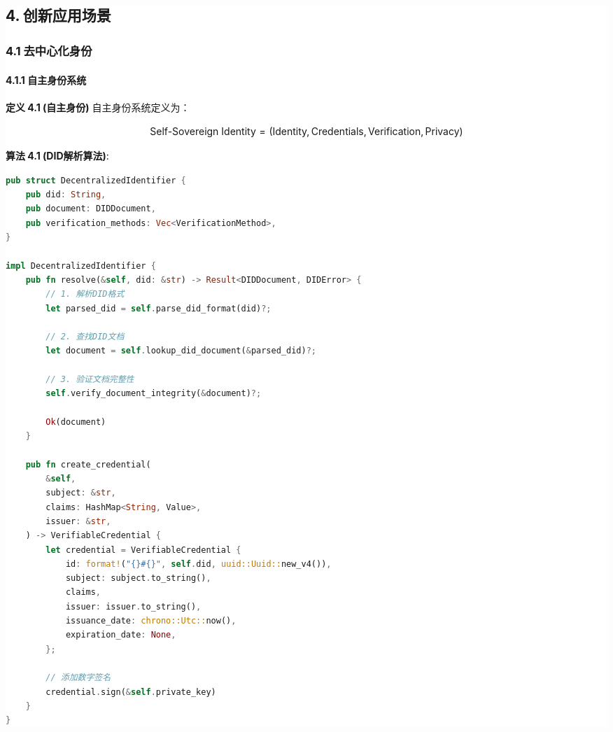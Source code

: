 ## 4. 创新应用场景

### 4.1 去中心化身份

#### 4.1.1 自主身份系统

**定义 4.1 (自主身份)**
自主身份系统定义为：

$$\text{Self-Sovereign Identity} = (\text{Identity}, \text{Credentials}, \text{Verification}, \text{Privacy})$$

**算法 4.1 (DID解析算法)**:

```rust
pub struct DecentralizedIdentifier {
    pub did: String,
    pub document: DIDDocument,
    pub verification_methods: Vec<VerificationMethod>,
}

impl DecentralizedIdentifier {
    pub fn resolve(&self, did: &str) -> Result<DIDDocument, DIDError> {
        // 1. 解析DID格式
        let parsed_did = self.parse_did_format(did)?;
        
        // 2. 查找DID文档
        let document = self.lookup_did_document(&parsed_did)?;
        
        // 3. 验证文档完整性
        self.verify_document_integrity(&document)?;
        
        Ok(document)
    }
    
    pub fn create_credential(
        &self,
        subject: &str,
        claims: HashMap<String, Value>,
        issuer: &str,
    ) -> VerifiableCredential {
        let credential = VerifiableCredential {
            id: format!("{}#{}", self.did, uuid::Uuid::new_v4()),
            subject: subject.to_string(),
            claims,
            issuer: issuer.to_string(),
            issuance_date: chrono::Utc::now(),
            expiration_date: None,
        };
        
        // 添加数字签名
        credential.sign(&self.private_key)
    }
}
```
